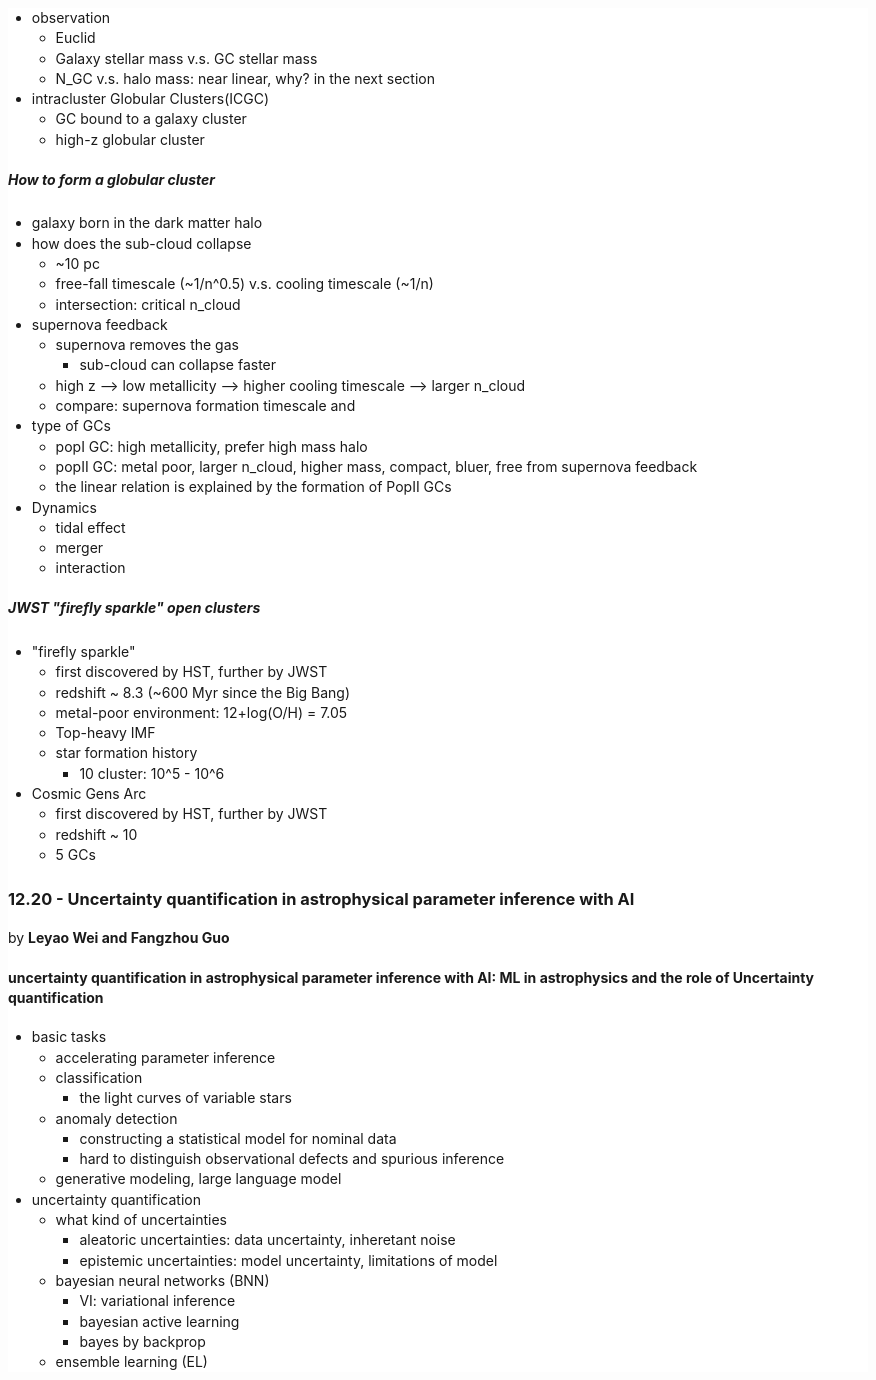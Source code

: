 - observation
    - Euclid
    - Galaxy stellar mass v.s. GC stellar mass
    - N_GC v.s. halo mass: near linear, why? in the next section
- intracluster Globular Clusters(ICGC)
    - GC bound to a galaxy cluster
    - high-z globular cluster
##### How to form a globular cluster
- galaxy born in the dark matter halo
- how does the sub-cloud collapse
    - ~10 pc
    - free-fall timescale (~1/n^0.5) v.s. cooling timescale (~1/n)
    - intersection: critical n_cloud
- supernova feedback
    - supernova removes the gas
        - sub-cloud can collapse faster
    - high z --> low metallicity --> higher cooling timescale --> larger n_cloud
    - compare: supernova formation timescale and 
- type of GCs
    - popI GC: high metallicity, prefer high mass halo
    - popII GC: metal poor, larger n_cloud, higher mass, compact, bluer, free from supernova feedback
    - the linear relation is explained by the formation of PopII GCs
- Dynamics
    - tidal effect
    - merger
    - interaction
##### JWST "firefly sparkle" open clusters
- "firefly sparkle" 
    - first discovered by HST, further by JWST
    - redshift ~ 8.3 (~600 Myr since the Big Bang)
    - metal-poor environment: 12+log(O/H) = 7.05
    - Top-heavy IMF
    - star formation history
        - 10 cluster:  10^5 - 10^6
- Cosmic Gens Arc
    - first discovered by HST, further by JWST
    - redshift ~ 10
    - 5 GCs

### 12.20 - Uncertainty quantification in astrophysical parameter inference with AI
by **Leyao Wei and Fangzhou Guo**
#### uncertainty quantification in astrophysical parameter inference with AI: ML in astrophysics and the role of Uncertainty quantification
- basic tasks
    - accelerating parameter inference
    - classification
        - the light curves of variable stars
    - anomaly detection
        - constructing a statistical model for nominal data
        - hard to distinguish observational defects and spurious inference
    - generative modeling, large language model
- uncertainty quantification
    - what kind of uncertainties
        - aleatoric uncertainties: data uncertainty, inheretant noise
        - epistemic uncertainties: model uncertainty, limitations of model
    - bayesian neural networks (BNN)
        - VI: variational inference
        - bayesian active learning
        - bayes by backprop
    - ensemble learning (EL)